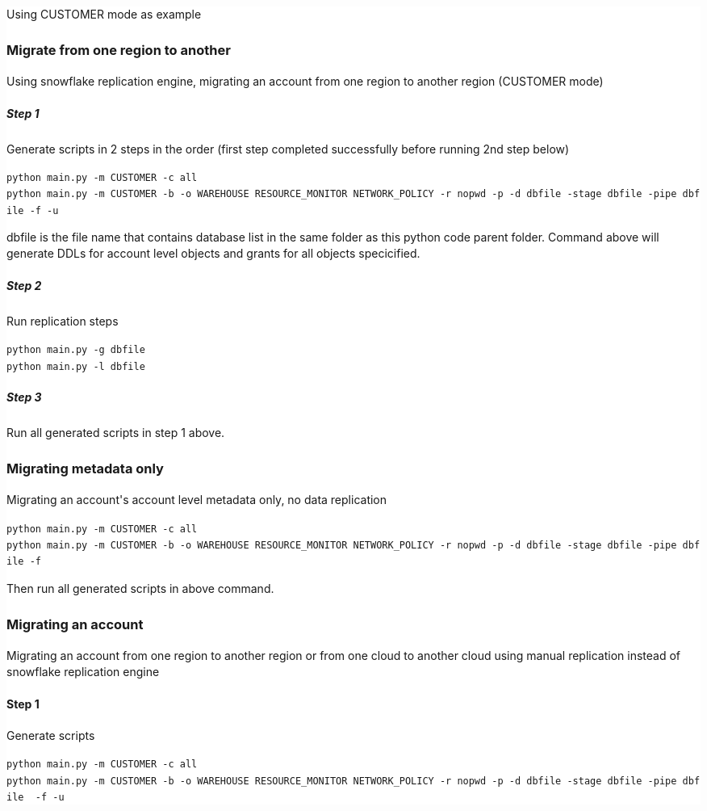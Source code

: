 Using CUSTOMER mode as example

### Migrate from one region to another

Using snowflake replication engine, migrating an account from one region to another region (CUSTOMER mode)

##### Step 1

Generate scripts in 2 steps in the order (first step completed successfully before running 2nd step below)

```
python main.py -m CUSTOMER -c all 
python main.py -m CUSTOMER -b -o WAREHOUSE RESOURCE_MONITOR NETWORK_POLICY -r nopwd -p -d dbfile -stage dbfile -pipe dbfile -f -u
```

dbfile is the file name that contains database list in the same folder as this python code parent folder. Command above will generate DDLs
for account level objects and grants for all objects specicified.

##### Step 2

Run replication steps

```
python main.py -g dbfile
python main.py -l dbfile
```

##### Step 3

Run all generated scripts in step 1 above.

### Migrating metadata only

Migrating an account's account level metadata only, no data replication

```
python main.py -m CUSTOMER -c all 
python main.py -m CUSTOMER -b -o WAREHOUSE RESOURCE_MONITOR NETWORK_POLICY -r nopwd -p -d dbfile -stage dbfile -pipe dbfile -f
```

Then run all generated scripts in above command.

### Migrating an account

Migrating an account from one region to another region or from one cloud to another cloud using manual replication
instead of snowflake replication engine

#### Step 1

Generate scripts

```
python main.py -m CUSTOMER -c all 
python main.py -m CUSTOMER -b -o WAREHOUSE RESOURCE_MONITOR NETWORK_POLICY -r nopwd -p -d dbfile -stage dbfile -pipe dbfile  -f -u
```
